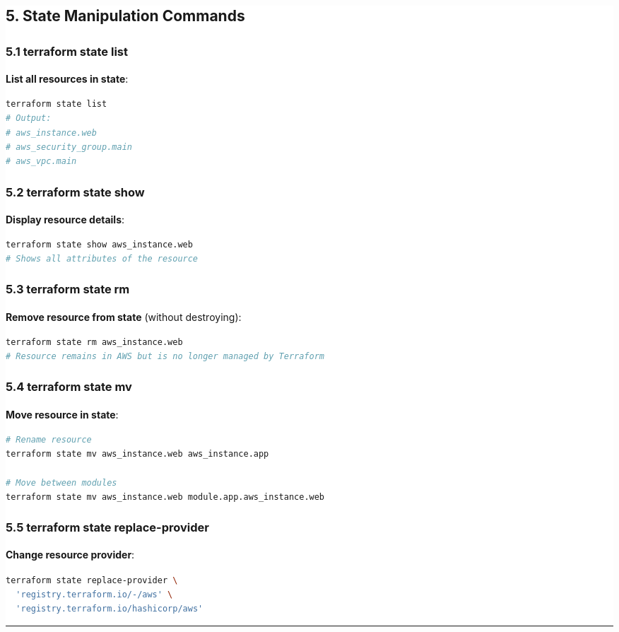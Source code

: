 ## 5. State Manipulation Commands

### 5.1 terraform state list

**List all resources in state**:

```bash
terraform state list
# Output:
# aws_instance.web
# aws_security_group.main
# aws_vpc.main
```

### 5.2 terraform state show

**Display resource details**:

```bash
terraform state show aws_instance.web
# Shows all attributes of the resource
```

### 5.3 terraform state rm

**Remove resource from state** (without destroying):

```bash
terraform state rm aws_instance.web
# Resource remains in AWS but is no longer managed by Terraform
```

### 5.4 terraform state mv

**Move resource in state**:

```bash
# Rename resource
terraform state mv aws_instance.web aws_instance.app

# Move between modules
terraform state mv aws_instance.web module.app.aws_instance.web
```

### 5.5 terraform state replace-provider

**Change resource provider**:

```bash
terraform state replace-provider \
  'registry.terraform.io/-/aws' \
  'registry.terraform.io/hashicorp/aws'
```

---
